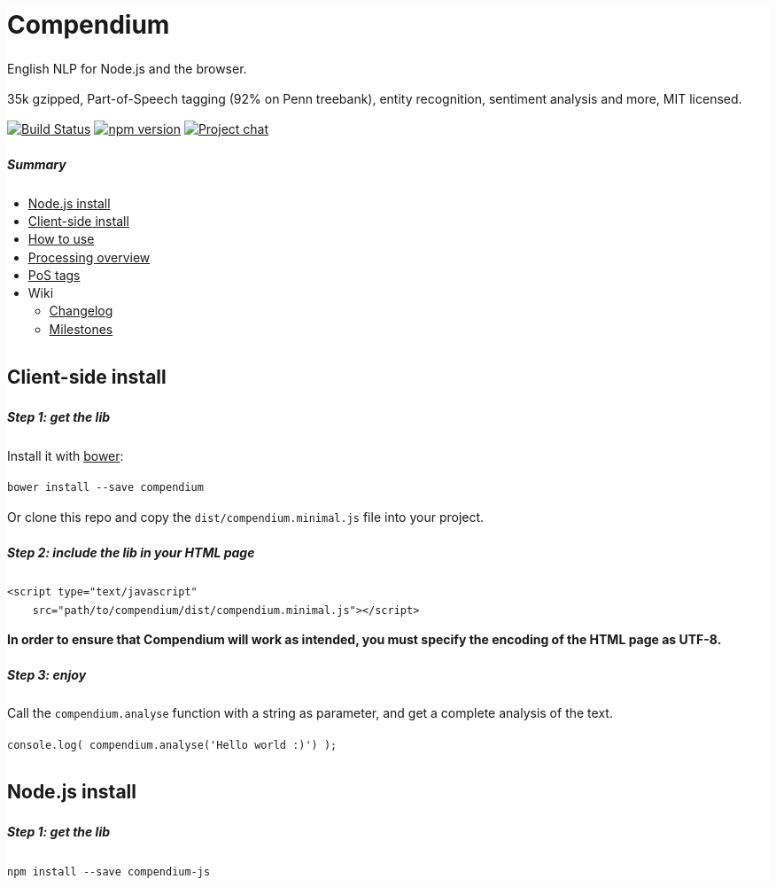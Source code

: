 # Compendium

English NLP for Node.js and the browser.

35k gzipped, Part-of-Speech tagging (92% on Penn treebank), entity recognition, sentiment analysis and more, MIT licensed.

[![Build Status](https://travis-ci.org/Ulflander/compendium-js.svg?branch=master)](https://travis-ci.org/Ulflander/compendium-js) [![npm version](https://badge.fury.io/js/compendium-js.svg)](http://badge.fury.io/js/compendium-js)
[![Project chat](https://badges.gitter.im/Join%20Chat.svg)](https://gitter.im/Ulflander/compendium-js)

##### Summary

- [Node.js install](#nodejs-install)
- [Client-side install](#client-side-install)
- [How to use](#api)
- [Processing overview](#processing-overview)
- [PoS tags](#part-of-speech-tags-definition)
- Wiki
    - [Changelog](https://github.com/Ulflander/compendium-js/wiki/Changelog)
    - [Milestones](https://github.com/Ulflander/compendium-js/wiki/Milestones)

## Client-side install

##### Step 1: get the lib

Install it with [bower](http://bower.io/):

    bower install --save compendium

Or clone this repo and copy the `dist/compendium.minimal.js` file into your project.

##### Step 2: include the lib in your HTML page

    <script type="text/javascript"
        src="path/to/compendium/dist/compendium.minimal.js"></script>

**In order to ensure that Compendium will work as intended, you must specify the encoding of the HTML page as UTF-8.**

##### Step 3: enjoy

Call the `compendium.analyse` function with a string as parameter, and get a complete analysis of the text.

    console.log( compendium.analyse('Hello world :)') );

## Node.js install

##### Step 1: get the lib

    npm install --save compendium-js
